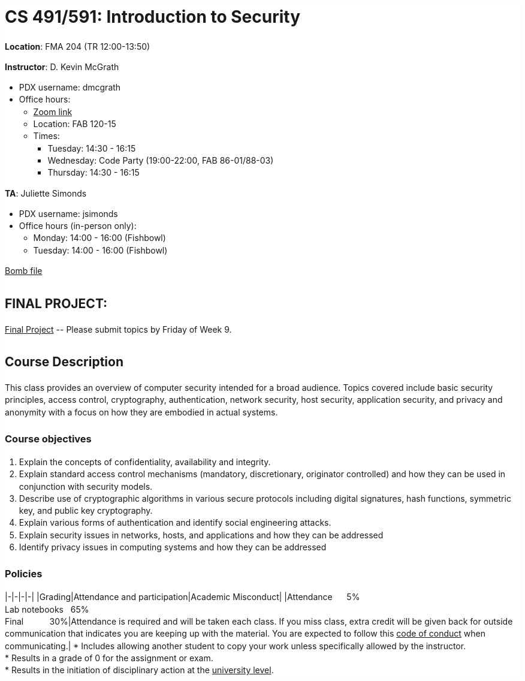 # CS 491/591: Introduction to Security

**Location**: FMA 204 (TR 12:00-13:50)

**Instructor**: D. Kevin McGrath

* PDX username: dmcgrath
* Office hours:
    * [Zoom link](https://pdx.zoom.us/j/84716901228)
    * Location: FAB 120-15
    * Times:
      * Tuesday: 14:30 - 16:15
      * Wednesday: Code Party (19:00-22:00, FAB 86-01/88-03)
      * Thursday: 14:30 - 16:15

**TA**: Juliette Simonds

* PDX username: jsimonds
* Office hours (in-person only):
  * Monday: 14:00 - 16:00 (Fishbowl)
  * Tuesday: 14:00 - 16:00 (Fishbowl)

[Bomb file](bomb)

## FINAL PROJECT:

[Final Project](final.md) -- Please submit topics by Friday of Week 9.

## Course Description

This class provides an overview of computer security intended for a broad audience. Topics covered include basic security principles, access control, cryptography, authentication, network security, host security, application security, and privacy and anonymity with a focus on how they are embodied in actual systems.

### Course objectives

1. Explain the concepts of confidentiality, availability and integrity.
1. Explain standard access control mechanisms (mandatory, discretionary, originator controlled) and how they can be used in conjunction with security models.
1. Describe use of cryptographic algorithms in various secure protocols including digital signatures, hash functions, symmetric key, and public key cryptography.
1. Explain various forms of authentication and identify social engineering attacks.
1. Explain security issues in networks, hosts, and applications and how they can be addressed
1. Identify privacy issues in computing systems and how they can be addressed

### Policies

|-|-|-|-|
|Grading|Attendance and participation|Academic Misconduct|
|Attendance&nbsp;&nbsp;&nbsp;&nbsp;&nbsp;&nbsp;5%<br>Lab&nbsp;notebooks&nbsp;&nbsp;&nbsp;65%<br>Final&nbsp;&nbsp;&nbsp;&nbsp;&nbsp;&nbsp;&nbsp;&nbsp;&nbsp;&nbsp;&nbsp;30%|Attendance is required and will be taken each class. If you miss class, extra credit will be given back for outside communication that indicates you are keeping up with the material. You are expected to follow this [code of conduct](https://www.mozilla.org/en-US/about/governance/policies/participation/) when communicating.| * Includes allowing another student to copy your work unless specifically allowed by the instructor.<br>* Results in a grade of 0 for the assignment or exam.<br>* Results in the initiation of disciplinary action at the [university level](https://www.pdx.edu/dos/academic-misconduct).
